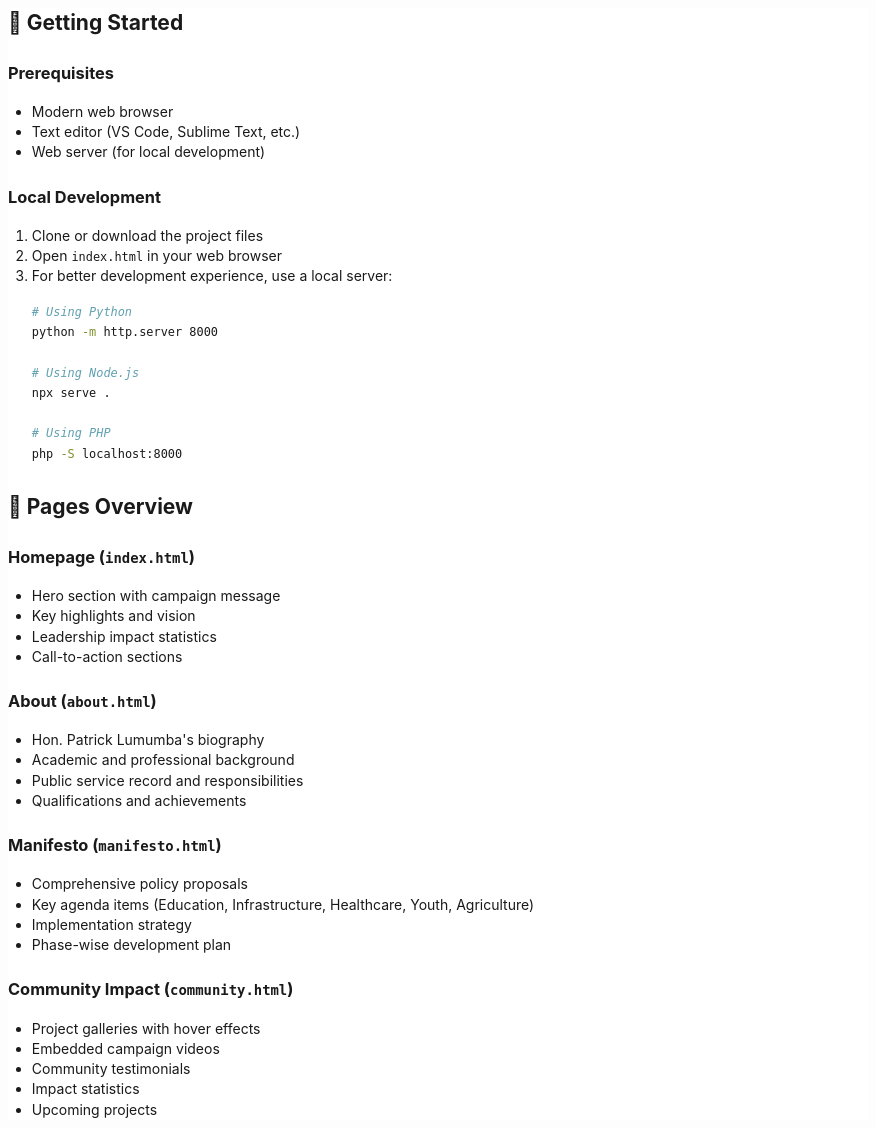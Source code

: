 ## 🚀 Getting Started

### Prerequisites
- Modern web browser
- Text editor (VS Code, Sublime Text, etc.)
- Web server (for local development)

### Local Development
1. Clone or download the project files
2. Open `index.html` in your web browser
3. For better development experience, use a local server:
   ```bash
   # Using Python
   python -m http.server 8000
   
   # Using Node.js
   npx serve .
   
   # Using PHP
   php -S localhost:8000
   ```

## 📱 Pages Overview

### Homepage (`index.html`)
- Hero section with campaign message
- Key highlights and vision
- Leadership impact statistics
- Call-to-action sections

### About (`about.html`)
- Hon. Patrick Lumumba's biography
- Academic and professional background
- Public service record and responsibilities
- Qualifications and achievements

### Manifesto (`manifesto.html`)
- Comprehensive policy proposals
- Key agenda items (Education, Infrastructure, Healthcare, Youth, Agriculture)
- Implementation strategy
- Phase-wise development plan

### Community Impact (`community.html`)
- Project galleries with hover effects
- Embedded campaign videos
- Community testimonials
- Impact statistics
- Upcoming projects

